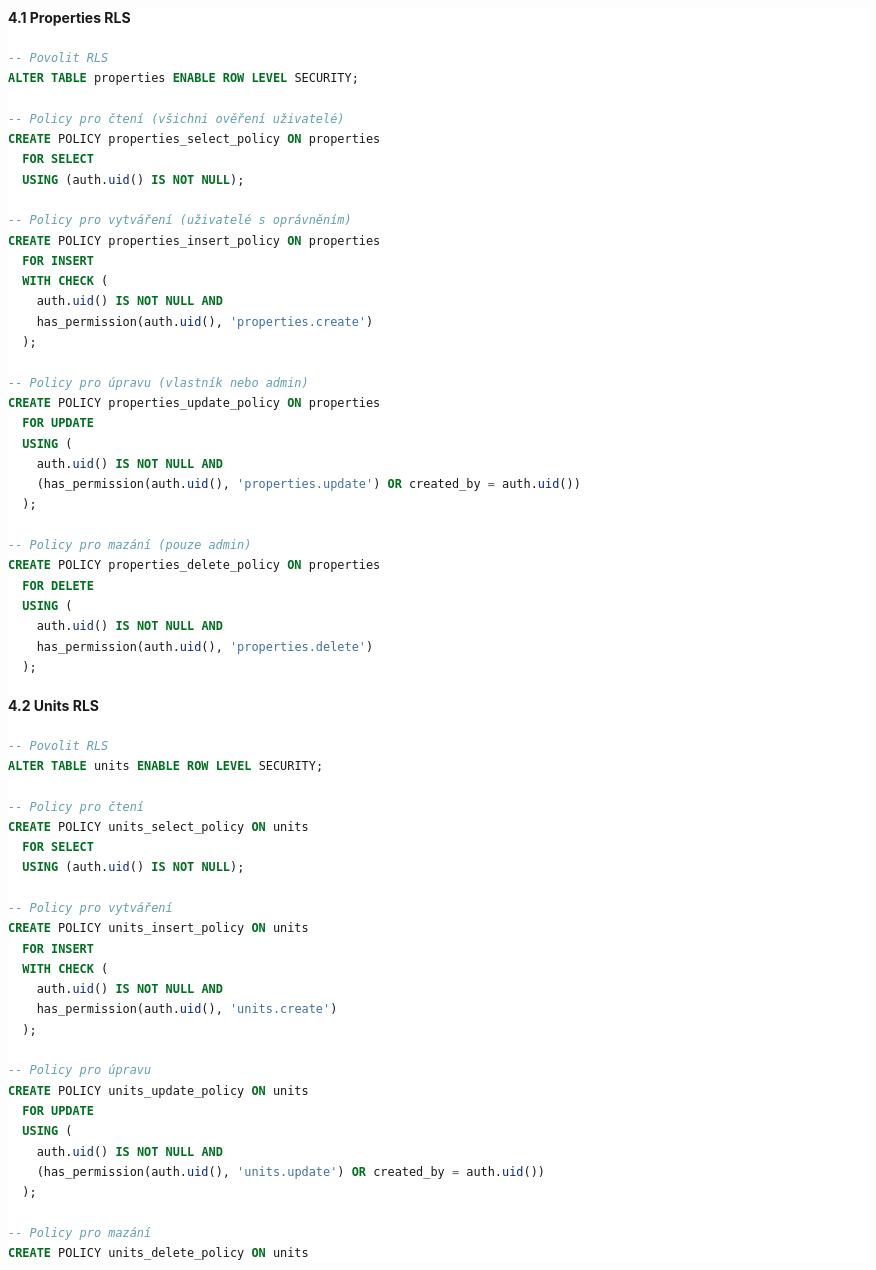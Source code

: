 #### 4.1 Properties RLS

```sql
-- Povolit RLS
ALTER TABLE properties ENABLE ROW LEVEL SECURITY;

-- Policy pro čtení (všichni ověření uživatelé)
CREATE POLICY properties_select_policy ON properties
  FOR SELECT
  USING (auth.uid() IS NOT NULL);

-- Policy pro vytváření (uživatelé s oprávněním)
CREATE POLICY properties_insert_policy ON properties
  FOR INSERT
  WITH CHECK (
    auth.uid() IS NOT NULL AND
    has_permission(auth.uid(), 'properties.create')
  );

-- Policy pro úpravu (vlastník nebo admin)
CREATE POLICY properties_update_policy ON properties
  FOR UPDATE
  USING (
    auth.uid() IS NOT NULL AND
    (has_permission(auth.uid(), 'properties.update') OR created_by = auth.uid())
  );

-- Policy pro mazání (pouze admin)
CREATE POLICY properties_delete_policy ON properties
  FOR DELETE
  USING (
    auth.uid() IS NOT NULL AND
    has_permission(auth.uid(), 'properties.delete')
  );
```

#### 4.2 Units RLS

```sql
-- Povolit RLS
ALTER TABLE units ENABLE ROW LEVEL SECURITY;

-- Policy pro čtení
CREATE POLICY units_select_policy ON units
  FOR SELECT
  USING (auth.uid() IS NOT NULL);

-- Policy pro vytváření
CREATE POLICY units_insert_policy ON units
  FOR INSERT
  WITH CHECK (
    auth.uid() IS NOT NULL AND
    has_permission(auth.uid(), 'units.create')
  );

-- Policy pro úpravu
CREATE POLICY units_update_policy ON units
  FOR UPDATE
  USING (
    auth.uid() IS NOT NULL AND
    (has_permission(auth.uid(), 'units.update') OR created_by = auth.uid())
  );

-- Policy pro mazání
CREATE POLICY units_delete_policy ON units
```